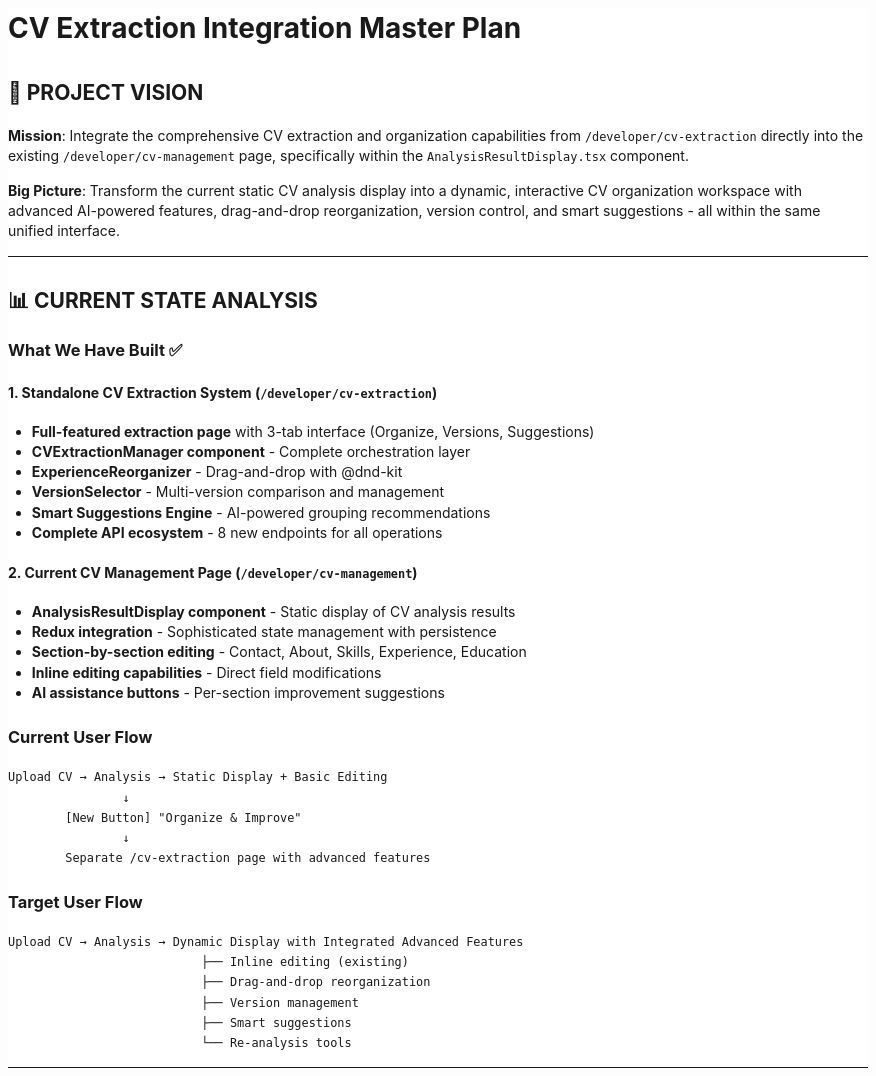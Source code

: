# CV Extraction Integration Master Plan

## 🎯 PROJECT VISION

**Mission**: Integrate the comprehensive CV extraction and organization capabilities from `/developer/cv-extraction` directly into the existing `/developer/cv-management` page, specifically within the `AnalysisResultDisplay.tsx` component.

**Big Picture**: Transform the current static CV analysis display into a dynamic, interactive CV organization workspace with advanced AI-powered features, drag-and-drop reorganization, version control, and smart suggestions - all within the same unified interface.

---

## 📊 CURRENT STATE ANALYSIS

### What We Have Built ✅

#### 1. **Standalone CV Extraction System** (`/developer/cv-extraction`)
- **Full-featured extraction page** with 3-tab interface (Organize, Versions, Suggestions)
- **CVExtractionManager component** - Complete orchestration layer
- **ExperienceReorganizer** - Drag-and-drop with @dnd-kit
- **VersionSelector** - Multi-version comparison and management
- **Smart Suggestions Engine** - AI-powered grouping recommendations
- **Complete API ecosystem** - 8 new endpoints for all operations

#### 2. **Current CV Management Page** (`/developer/cv-management`)
- **AnalysisResultDisplay component** - Static display of CV analysis results
- **Redux integration** - Sophisticated state management with persistence
- **Section-by-section editing** - Contact, About, Skills, Experience, Education
- **Inline editing capabilities** - Direct field modifications
- **AI assistance buttons** - Per-section improvement suggestions

### Current User Flow
```
Upload CV → Analysis → Static Display + Basic Editing
                ↓
        [New Button] "Organize & Improve"
                ↓
        Separate /cv-extraction page with advanced features
```

### Target User Flow
```
Upload CV → Analysis → Dynamic Display with Integrated Advanced Features
                           ├── Inline editing (existing)
                           ├── Drag-and-drop reorganization
                           ├── Version management
                           ├── Smart suggestions
                           └── Re-analysis tools
```

---